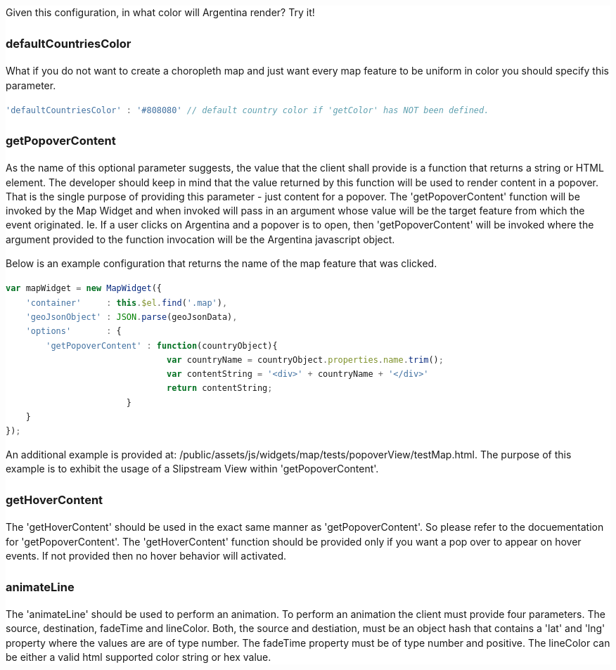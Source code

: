 Given this configuration, in what color will Argentina render?  Try it!

### defaultCountriesColor
What if you do not want to create a choropleth map and just want every map feature to be uniform in color you should specify this parameter.

```javascript
'defaultCountriesColor' : '#808080' // default country color if 'getColor' has NOT been defined.

```

### getPopoverContent
As the name of this optional parameter suggests, the value that the client shall provide is a function that returns a string or HTML element.  The developer should keep in mind that the value returned by this function will be used to render content in a popover.  That is the single purpose of providing this parameter - just content for a popover.  The 'getPopoverContent' function will be invoked by the Map Widget and when invoked will pass in an argument whose value will be the target feature from which the event originated.  Ie. If a user clicks on Argentina and a popover is to open, then 'getPopoverContent' will be invoked where the argument provided to the function invocation will be the Argentina javascript object.  

Below is an example configuration that returns the name of the map feature that was clicked.

```javascript
var mapWidget = new MapWidget({
    'container'     : this.$el.find('.map'),
    'geoJsonObject' : JSON.parse(geoJsonData),
    'options'       : {
        'getPopoverContent' : function(countryObject){
                                var countryName = countryObject.properties.name.trim();
                                var contentString = '<div>' + countryName + '</div>'
                                return contentString;
                        }  
    }
});
```

An additional example is provided at:  <Slipstream root directory>/public/assets/js/widgets/map/tests/popoverView/testMap.html.  The purpose of this example is to exhibit the usage of a Slipstream View within 'getPopoverContent'.

### getHoverContent
The 'getHoverContent' should be used in the exact same manner as 'getPopoverContent'.  So please refer to the docuementation for 'getPopoverContent'.  The 'getHoverContent' function should be provided only if you want a pop over to appear on hover events.  If not provided then no hover behavior will activated.

### animateLine
The 'animateLine' should be used to perform an animation.  To perform an animation the client must provide four parameters.  The source, destination, fadeTime and lineColor.  Both, the source and destiation, must be an object hash that contains a 'lat' and 'lng' property where the values are are of type number.  The fadeTime property must be of type number and positive.  The lineColor can be either a valid html supported color string or hex value.
